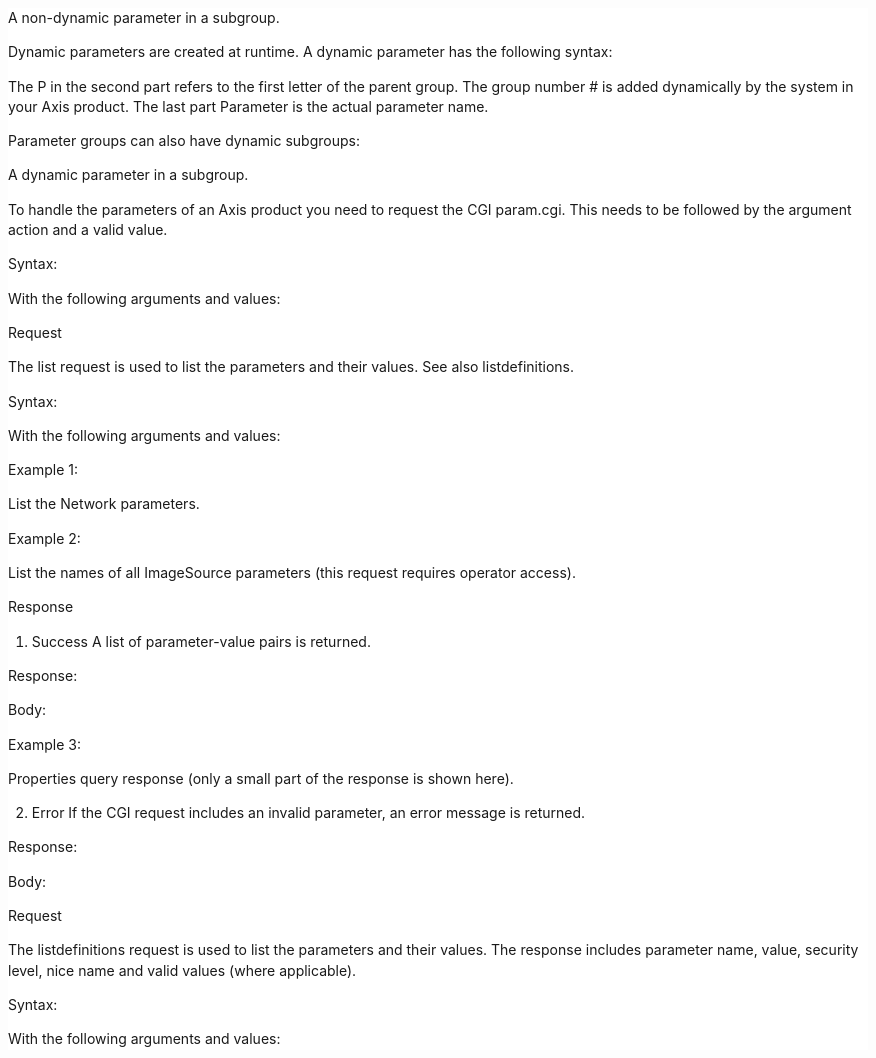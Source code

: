 A non-dynamic parameter in a subgroup.

Dynamic parameters are created at runtime. A dynamic parameter has the following syntax:

The P in the second part refers to the first letter of the parent group. The group number # is added dynamically by the system in your Axis product. The last part Parameter is the actual parameter name.

Parameter groups can also have dynamic subgroups:

A dynamic parameter in a subgroup.

To handle the parameters of an Axis product you need to request the CGI param.cgi. This needs to be followed by the argument action and a valid value.

Syntax:

With the following arguments and values:

Request

The list request is used to list the parameters and their values. See also listdefinitions.

Syntax:

With the following arguments and values:

Example 1:

List the Network parameters.

Example 2:

List the names of all ImageSource parameters (this request requires operator access).

Response

1. Success
A list of parameter-value pairs is returned.

Response:

Body:

Example 3:

Properties query response (only a small part of the response is shown here).

2. Error
If the CGI request includes an invalid parameter, an error message is returned.

Response:

Body:

Request

The listdefinitions request is used to list the parameters and their values. The response includes parameter name, value, security level, nice name and valid values (where applicable).

Syntax:

With the following arguments and values:
